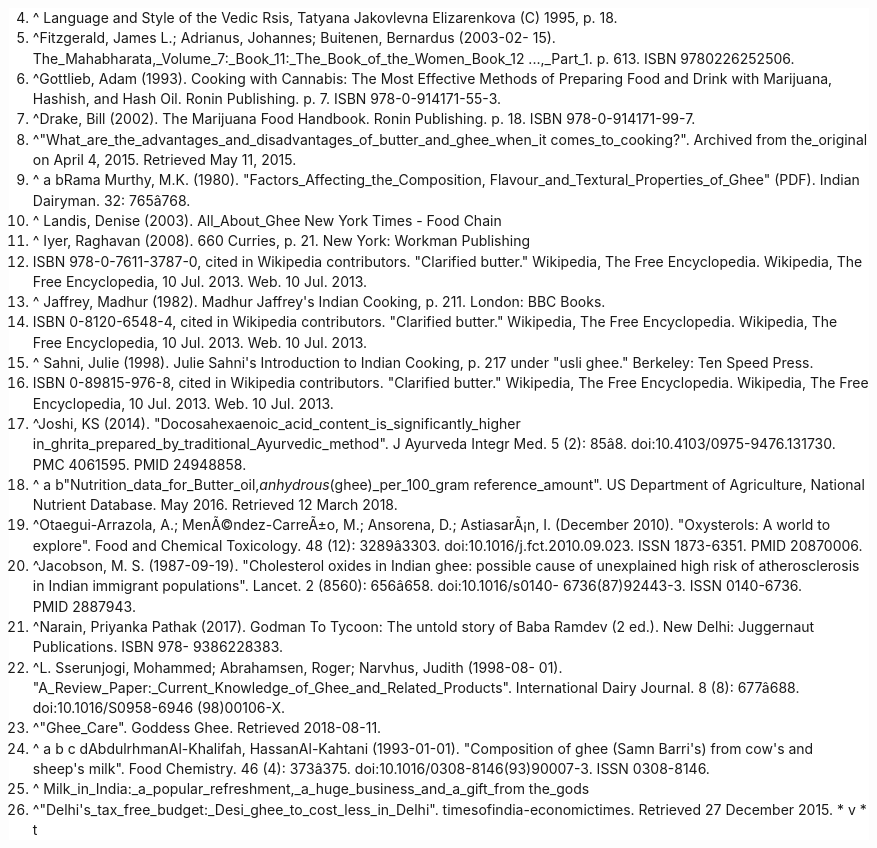    4. ^ Language and Style of the Vedic Rsis, Tatyana Jakovlevna Elizarenkova
      (C) 1995, p. 18.
   5. ^Fitzgerald, James L.; Adrianus, Johannes; Buitenen, Bernardus (2003-02-
      15). The_Mahabharata,_Volume_7:_Book_11:_The_Book_of_the_Women_Book_12
      ...,_Part_1. p. 613. ISBN 9780226252506.
   6. ^Gottlieb, Adam (1993). Cooking with Cannabis: The Most Effective Methods
      of Preparing Food and Drink with Marijuana, Hashish, and Hash Oil. Ronin
      Publishing. p. 7. ISBN 978-0-914171-55-3.
   7. ^Drake, Bill (2002). The Marijuana Food Handbook. Ronin Publishing.
      p. 18. ISBN 978-0-914171-99-7.
   8. ^"What_are_the_advantages_and_disadvantages_of_butter_and_ghee_when_it
      comes_to_cooking?". Archived from the_original on April 4, 2015.
      Retrieved May 11, 2015.
   9. ^ a bRama Murthy, M.K. (1980). "Factors_Affecting_the_Composition,
      Flavour_and_Textural_Properties_of_Ghee" (PDF). Indian Dairyman. 32:
      765â768.
  10. ^ Landis, Denise (2003). All_About_Ghee New York Times - Food Chain
  11. ^ Iyer, Raghavan (2008). 660 Curries, p. 21. New York: Workman Publishing
  12. ISBN 978-0-7611-3787-0, cited in Wikipedia contributors. "Clarified
      butter." Wikipedia, The Free Encyclopedia. Wikipedia, The Free
      Encyclopedia, 10 Jul. 2013. Web. 10 Jul. 2013.
  13. ^ Jaffrey, Madhur (1982). Madhur Jaffrey's Indian Cooking, p. 211.
      London: BBC Books.
  14. ISBN 0-8120-6548-4, cited in Wikipedia contributors. "Clarified butter."
      Wikipedia, The Free Encyclopedia. Wikipedia, The Free Encyclopedia, 10
      Jul. 2013. Web. 10 Jul. 2013.
  15. ^ Sahni, Julie (1998). Julie Sahni's Introduction to Indian Cooking, p.
      217 under "usli ghee." Berkeley: Ten Speed Press.
  16. ISBN 0-89815-976-8, cited in Wikipedia contributors. "Clarified butter."
      Wikipedia, The Free Encyclopedia. Wikipedia, The Free Encyclopedia, 10
      Jul. 2013. Web. 10 Jul. 2013.
  17. ^Joshi, KS (2014). "Docosahexaenoic_acid_content_is_significantly_higher
      in_ghrita_prepared_by_traditional_Ayurvedic_method". J Ayurveda Integr
      Med. 5 (2): 85â8. doi:10.4103/0975-9476.131730. PMC 4061595.
      PMID 24948858.
  18. ^ a b"Nutrition_data_for_Butter_oil,_anhydrous_(ghee)_per_100_gram
      reference_amount". US Department of Agriculture, National Nutrient
      Database. May 2016. Retrieved 12 March 2018.
  19. ^Otaegui-Arrazola, A.; MenÃ©ndez-CarreÃ±o, M.; Ansorena, D.; AstiasarÃ¡n,
      I. (December 2010). "Oxysterols: A world to explore". Food and Chemical
      Toxicology. 48 (12): 3289â3303. doi:10.1016/j.fct.2010.09.023.
      ISSN 1873-6351. PMID 20870006.
  20. ^Jacobson, M. S. (1987-09-19). "Cholesterol oxides in Indian ghee:
      possible cause of unexplained high risk of atherosclerosis in Indian
      immigrant populations". Lancet. 2 (8560): 656â658. doi:10.1016/s0140-
      6736(87)92443-3. ISSN 0140-6736. PMID 2887943.
  21. ^Narain, Priyanka Pathak (2017). Godman To Tycoon: The untold story of
      Baba Ramdev (2 ed.). New Delhi: Juggernaut Publications. ISBN 978-
      9386228383.
  22. ^L. Sserunjogi, Mohammed; Abrahamsen, Roger; Narvhus, Judith (1998-08-
      01). "A_Review_Paper:_Current_Knowledge_of_Ghee_and_Related_Products".
      International Dairy Journal. 8 (8): 677â688. doi:10.1016/S0958-6946
      (98)00106-X.
  23. ^"Ghee_Care". Goddess Ghee. Retrieved 2018-08-11.
  24. ^ a b c dAbdulrhmanAl-Khalifah, HassanAl-Kahtani (1993-01-01).
      "Composition of ghee (Samn Barri's) from cow's and sheep's milk". Food
      Chemistry. 46 (4): 373â375. doi:10.1016/0308-8146(93)90007-3.
      ISSN 0308-8146.
  25. ^ Milk_in_India:_a_popular_refreshment,_a_huge_business_and_a_gift_from
      the_gods
  26. ^"Delhi's_tax_free_budget:_Desi_ghee_to_cost_less_in_Delhi".
      timesofindia-economictimes. Retrieved 27 December 2015.
    * v
    * t